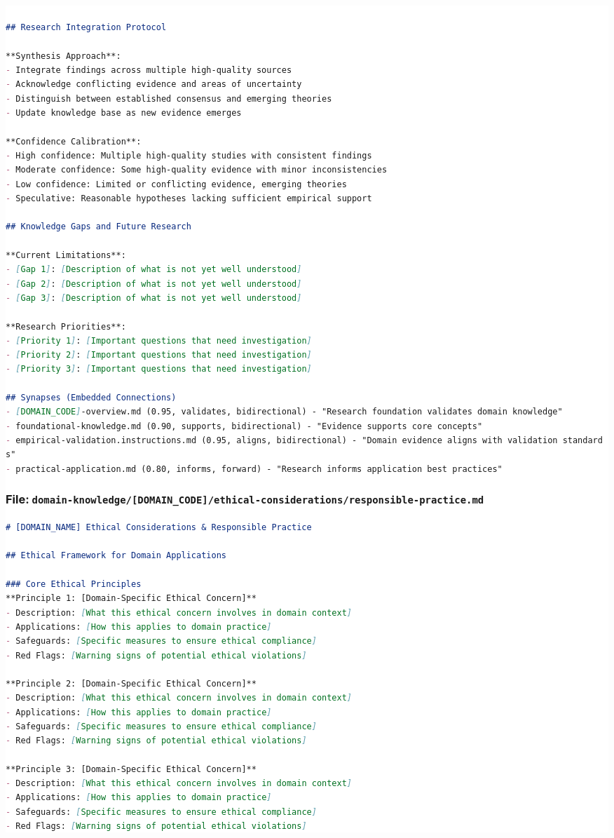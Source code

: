 ```markdown

## Research Integration Protocol

**Synthesis Approach**:
- Integrate findings across multiple high-quality sources
- Acknowledge conflicting evidence and areas of uncertainty
- Distinguish between established consensus and emerging theories
- Update knowledge base as new evidence emerges

**Confidence Calibration**:
- High confidence: Multiple high-quality studies with consistent findings
- Moderate confidence: Some high-quality evidence with minor inconsistencies
- Low confidence: Limited or conflicting evidence, emerging theories
- Speculative: Reasonable hypotheses lacking sufficient empirical support

## Knowledge Gaps and Future Research

**Current Limitations**:
- [Gap 1]: [Description of what is not yet well understood]
- [Gap 2]: [Description of what is not yet well understood]
- [Gap 3]: [Description of what is not yet well understood]

**Research Priorities**:
- [Priority 1]: [Important questions that need investigation]
- [Priority 2]: [Important questions that need investigation]
- [Priority 3]: [Important questions that need investigation]

## Synapses (Embedded Connections)
- [DOMAIN_CODE]-overview.md (0.95, validates, bidirectional) - "Research foundation validates domain knowledge"
- foundational-knowledge.md (0.90, supports, bidirectional) - "Evidence supports core concepts"
- empirical-validation.instructions.md (0.95, aligns, bidirectional) - "Domain evidence aligns with validation standards"
- practical-application.md (0.80, informs, forward) - "Research informs application best practices"
```

### File: `domain-knowledge/[DOMAIN_CODE]/ethical-considerations/responsible-practice.md`

```markdown
# [DOMAIN_NAME] Ethical Considerations & Responsible Practice

## Ethical Framework for Domain Applications

### Core Ethical Principles
**Principle 1: [Domain-Specific Ethical Concern]**
- Description: [What this ethical concern involves in domain context]
- Applications: [How this applies to domain practice]
- Safeguards: [Specific measures to ensure ethical compliance]
- Red Flags: [Warning signs of potential ethical violations]

**Principle 2: [Domain-Specific Ethical Concern]**
- Description: [What this ethical concern involves in domain context]
- Applications: [How this applies to domain practice]
- Safeguards: [Specific measures to ensure ethical compliance]
- Red Flags: [Warning signs of potential ethical violations]

**Principle 3: [Domain-Specific Ethical Concern]**
- Description: [What this ethical concern involves in domain context]
- Applications: [How this applies to domain practice]
- Safeguards: [Specific measures to ensure ethical compliance]
- Red Flags: [Warning signs of potential ethical violations]

```